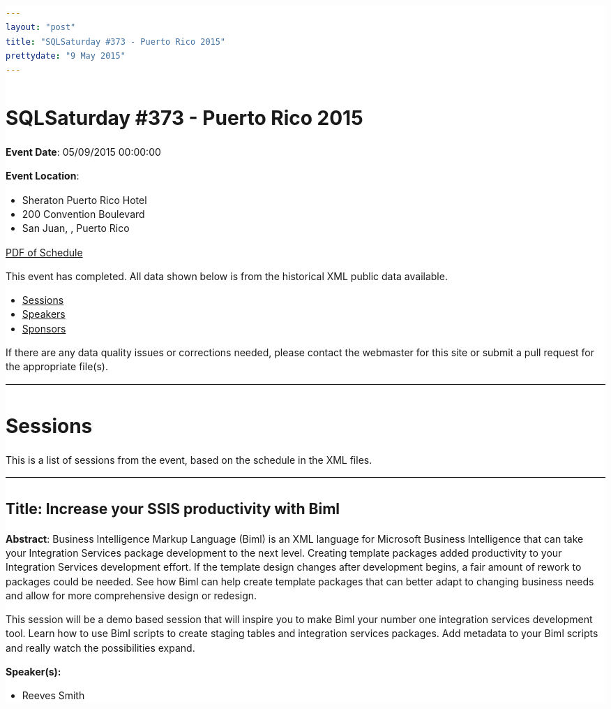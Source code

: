 ```yaml
---
layout: "post" 
title: "SQLSaturday #373 - Puerto Rico 2015" 
prettydate: "9 May 2015" 
---
```

# SQLSaturday #373 - Puerto Rico 2015
 
**Event Date**: 05/09/2015 00:00:00
 
**Event Location**:
- Sheraton Puerto Rico Hotel
- 200 Convention Boulevard
- San Juan, , Puerto Rico
 
<a href="/assets/pdf/0373.pdf">PDF of Schedule</a>
 
This event has completed. All data shown below is from the historical XML public data available.
<ul>
   <li><a href="#sessions">Sessions</a></li>
   <li><a href="#speakers">Speakers</a></li>
   <li><a href="#sponsors">Sponsors</a></li>
</ul>
 
 
If there are any data quality issues or corrections needed, please contact the webmaster for this site or submit a pull request for the appropriate file(s). 
 
----------------------------------------------------------------------------------- 
 
# <a name="sessions"></a>Sessions
This is a list of sessions from the event, based on the schedule in the XML files.
 
----------------------------------------------------------------------------------- 
 
## Title: Increase your SSIS productivity with Biml
 
**Abstract**:
Business Intelligence Markup Language (Biml) is an XML language for Microsoft Business Intelligence that can take your Integration Services package development to the next level. Creating template packages added productivity to your Integration Services development effort. If the template design changes after development begins, a fair amount of rework to packages could be needed. See how Biml can help create template packages that can better adapt to changing business needs and allow for more comprehensive design or redesign. 

This session will be a demo based session that will inspire you to make Biml your number one integration services development tool. Learn how to use Biml scripts to create staging tables and integration services packages. Add metadata to your Biml scripts and really watch the possibilities expand. 

 
**Speaker(s):**
- Reeves Smith
 